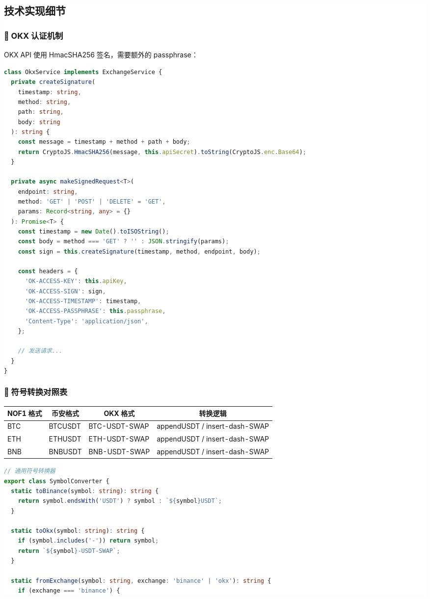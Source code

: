 ## 技术实现细节

### 🔐 OKX 认证机制

OKX API 使用 HmacSHA256 签名，需要额外的 passphrase：

```typescript
class OkxService implements ExchangeService {
  private createSignature(
    timestamp: string,
    method: string,
    path: string,
    body: string
  ): string {
    const message = timestamp + method + path + body;
    return CryptoJS.HmacSHA256(message, this.apiSecret).toString(CryptoJS.enc.Base64);
  }

  private async makeSignedRequest<T>(
    endpoint: string,
    method: 'GET' | 'POST' | 'DELETE' = 'GET',
    params: Record<string, any> = {}
  ): Promise<T> {
    const timestamp = new Date().toISOString();
    const body = method === 'GET' ? '' : JSON.stringify(params);
    const sign = this.createSignature(timestamp, method, endpoint, body);

    const headers = {
      'OK-ACCESS-KEY': this.apiKey,
      'OK-ACCESS-SIGN': sign,
      'OK-ACCESS-TIMESTAMP': timestamp,
      'OK-ACCESS-PASSPHRASE': this.passphrase,
      'Content-Type': 'application/json',
    };

    // 发送请求...
  }
}
```

### 🔄 符号转换对照表

| NOF1 格式 | 币安格式 | OKX 格式 | 转换逻辑 |
|-----------|----------|----------|----------|
| BTC | BTCUSDT | BTC-USDT-SWAP | appendUSDT / insert-dash-SWAP |
| ETH | ETHUSDT | ETH-USDT-SWAP | appendUSDT / insert-dash-SWAP |
| BNB | BNBUSDT | BNB-USDT-SWAP | appendUSDT / insert-dash-SWAP |

```typescript
// 通用符号转换器
export class SymbolConverter {
  static toBinance(symbol: string): string {
    return symbol.endsWith('USDT') ? symbol : `${symbol}USDT`;
  }

  static toOkx(symbol: string): string {
    if (symbol.includes('-')) return symbol;
    return `${symbol}-USDT-SWAP`;
  }

  static fromExchange(symbol: string, exchange: 'binance' | 'okx'): string {
    if (exchange === 'binance') {
```